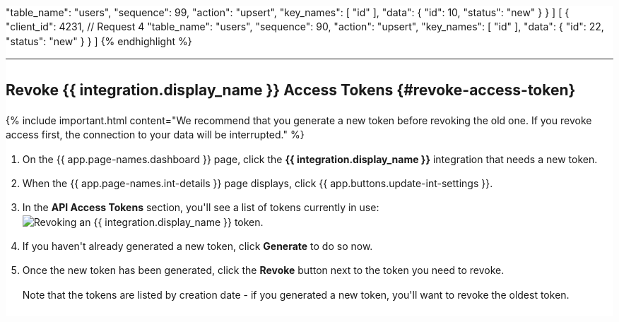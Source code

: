    "table_name": "users",
   "sequence": 99,
   "action": "upsert",
   "key_names": [
    "id"
   ],
   "data": {
    "id": 10,
    "status": "new"
   }
  }
 ]
[
 {
  "client_id": 4231,              // Request 4
  "table_name": "users",
  "sequence": 90,
  "action": "upsert",
  "key_names": [
   "id"
  ],
  "data": {
   "id": 22,
   "status": "new"
  }
 }
]
{% endhighlight %}

---

## Revoke {{ integration.display_name }} Access Tokens {#revoke-access-token}

{% include important.html content="We recommend that you generate a new token before revoking the old one. If you revoke access first, the connection to your data will be interrupted." %}

1. On the {{ app.page-names.dashboard }} page, click the **{{ integration.display_name }}** integration that needs a new token.
2. When the {{ app.page-names.int-details }} page displays, click {{ app.buttons.update-int-settings }}.
3. In the **API Access Tokens** section, you'll see a list of tokens currently in use:
   ![Revoking an {{ integration.display_name }} token.]({{site.baseurl}}/images/integrations/import-api-revoke-token.png)
4. If you haven't already generated a new token, click **Generate** to do so now.
5. Once the new token has been generated, click the **Revoke** button next to the token you need to revoke. 

   Note that the tokens are listed by creation date - if you generated a new token, you'll want to revoke the oldest token.
<br><br>


[transit]: https://github.com/cognitect/transit-format
